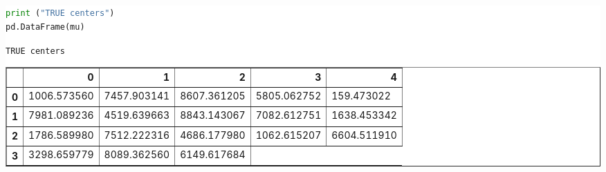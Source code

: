 


```python
print ("TRUE centers")
pd.DataFrame(mu)
```

    TRUE centers
    




<div>
<style scoped>
    .dataframe tbody tr th:only-of-type {
        vertical-align: middle;
    }

    .dataframe tbody tr th {
        vertical-align: top;
    }

    .dataframe thead th {
        text-align: right;
    }
</style>
<table border="1" class="dataframe">
  <thead>
    <tr style="text-align: right;">
      <th></th>
      <th>0</th>
      <th>1</th>
      <th>2</th>
      <th>3</th>
      <th>4</th>
    </tr>
  </thead>
  <tbody>
    <tr>
      <th>0</th>
      <td>1006.573560</td>
      <td>7457.903141</td>
      <td>8607.361205</td>
      <td>5805.062752</td>
      <td>159.473022</td>
    </tr>
    <tr>
      <th>1</th>
      <td>7981.089236</td>
      <td>4519.639663</td>
      <td>8843.143067</td>
      <td>7082.612751</td>
      <td>1638.453342</td>
    </tr>
    <tr>
      <th>2</th>
      <td>1786.589980</td>
      <td>7512.222316</td>
      <td>4686.177980</td>
      <td>1062.615207</td>
      <td>6604.511910</td>
    </tr>
    <tr>
      <th>3</th>
      <td>3298.659779</td>
      <td>8089.362560</td>
      <td>6149.617684</td>